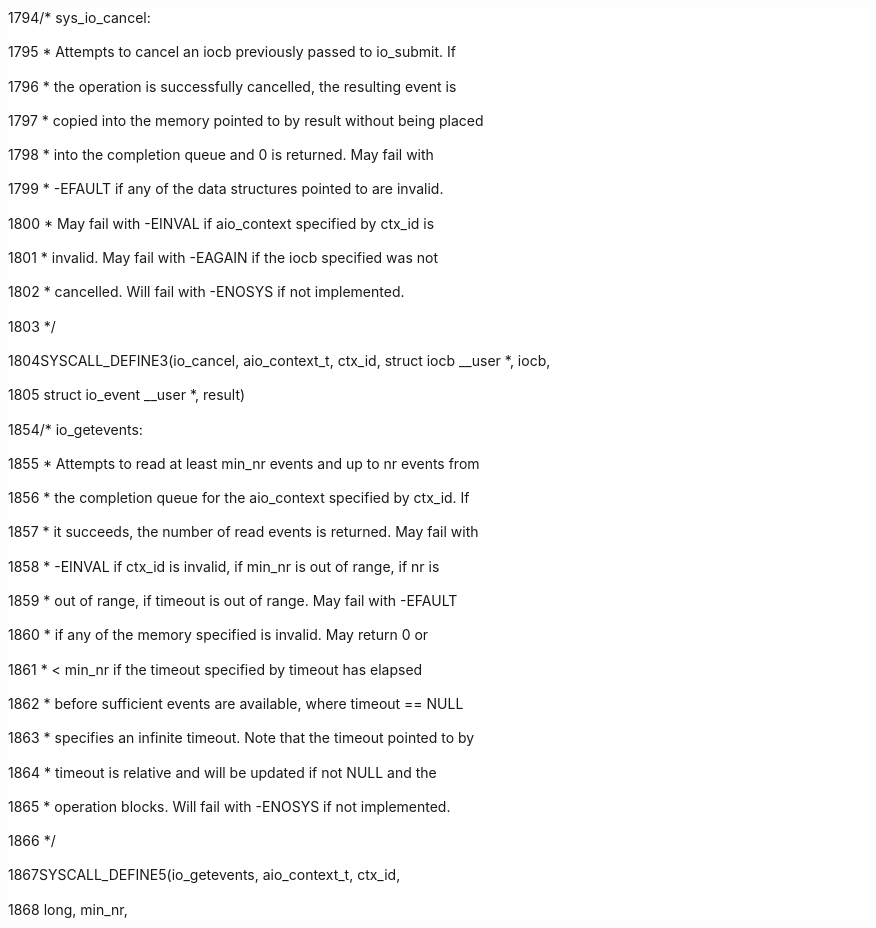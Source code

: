 



1794/* sys_io_cancel:

1795 *      Attempts to cancel an iocb previously passed to io_submit.  If

1796 *      the operation is successfully cancelled, the resulting event is

1797 *      copied into the memory pointed to by result without being placed

1798 *      into the completion queue and 0 is returned.  May fail with

1799 *      -EFAULT if any of the data structures pointed to are invalid.

1800 *      May fail with -EINVAL if aio_context specified by ctx_id is

1801 *      invalid.  May fail with -EAGAIN if the iocb specified was not

1802 *      cancelled.  Will fail with -ENOSYS if not implemented.

1803 */

1804SYSCALL_DEFINE3(io_cancel, aio_context_t, ctx_id, struct iocb __user *, iocb,

1805                struct io_event __user *, result)















1854/* io_getevents:

1855 *      Attempts to read at least min_nr events and up to nr events from

1856 *      the completion queue for the aio_context specified by ctx_id. If

1857 *      it succeeds, the number of read events is returned. May fail with

1858 *      -EINVAL if ctx_id is invalid, if min_nr is out of range, if nr is

1859 *      out of range, if timeout is out of range.  May fail with -EFAULT

1860 *      if any of the memory specified is invalid.  May return 0 or

1861 *      < min_nr if the timeout specified by timeout has elapsed

1862 *      before sufficient events are available, where timeout == NULL

1863 *      specifies an infinite timeout. Note that the timeout pointed to by

1864 *      timeout is relative and will be updated if not NULL and the

1865 *      operation blocks. Will fail with -ENOSYS if not implemented.

1866 */

1867SYSCALL_DEFINE5(io_getevents, aio_context_t, ctx_id,

1868                long, min_nr,
